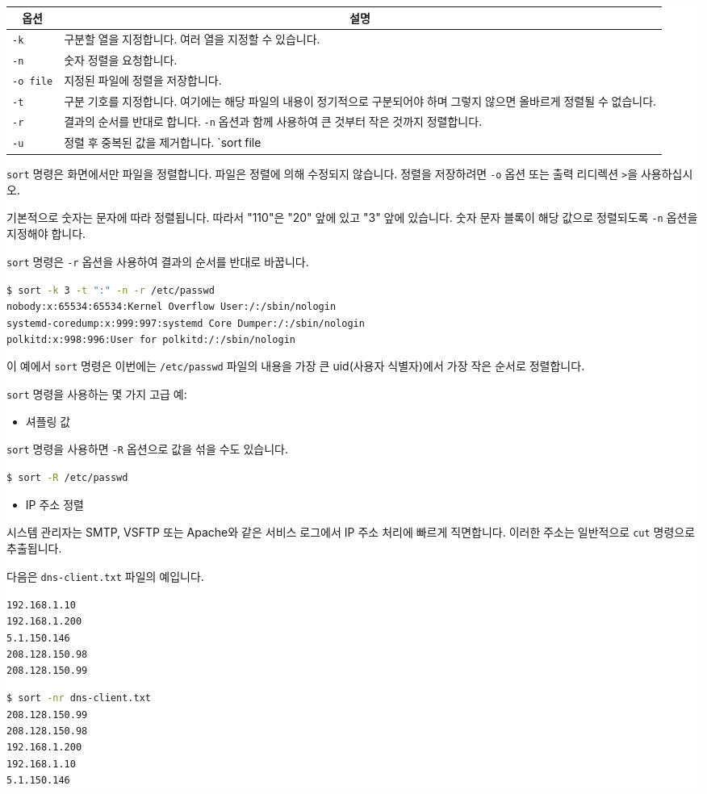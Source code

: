 | 옵션        | 설명                                                                    |
| --------- | --------------------------------------------------------------------- |
| `-k`      | 구분할 열을 지정합니다. 여러 열을 지정할 수 있습니다.                                       |
| `-n`      | 숫자 정렬을 요청합니다.                                                         |
| `-o file` | 지정된 파일에 정렬을 저장합니다.                                                    |
| `-t`      | 구분 기호를 지정합니다. 여기에는 해당 파일의 내용이 정기적으로 구분되어야 하며 그렇지 않으면 올바르게 정렬될 수 없습니다. |
| `-r`      | 결과의 순서를 반대로 합니다. `-n` 옵션과 함께 사용하여 큰 것부터 작은 것까지 정렬합니다.                 |
| `-u`      | 정렬 후 중복된 값을 제거합니다. `sort file | uniq`와 동일합니다.                         |

`sort` 명령은 화면에서만 파일을 정렬합니다. 파일은 정렬에 의해 수정되지 않습니다. 정렬을 저장하려면 `-o` 옵션 또는 출력 리디렉션 `>`을 사용하십시오.

기본적으로 숫자는 문자에 따라 정렬됩니다. 따라서 "110"은 "20" 앞에 있고 "3" 앞에 있습니다. 숫자 문자 블록이 해당 값으로 정렬되도록 `-n` 옵션을 지정해야 합니다.

`sort` 명령은 `-r` 옵션을 사용하여 결과의 순서를 반대로 바꿉니다.

```bash
$ sort -k 3 -t ":" -n -r /etc/passwd
nobody:x:65534:65534:Kernel Overflow User:/:/sbin/nologin
systemd-coredump:x:999:997:systemd Core Dumper:/:/sbin/nologin
polkitd:x:998:996:User for polkitd:/:/sbin/nologin
```

이 예에서 `sort` 명령은 이번에는 `/etc/passwd` 파일의 내용을 가장 큰 uid(사용자 식별자)에서 가장 작은 순서로 정렬합니다.

`sort` 명령을 사용하는 몇 가지 고급 예:

* 셔플링 값

`sort` 명령을 사용하면 `-R` 옵션으로 값을 섞을 수도 있습니다.

```bash
$ sort -R /etc/passwd
```

* IP 주소 정렬

시스템 관리자는 SMTP, VSFTP 또는 Apache와 같은 서비스 로그에서 IP 주소 처리에 빠르게 직면합니다. 이러한 주소는 일반적으로 `cut` 명령으로 추출됩니다.

다음은 `dns-client.txt` 파일의 예입니다.

```
192.168.1.10
192.168.1.200
5.1.150.146
208.128.150.98
208.128.150.99
```

```bash
$ sort -nr dns-client.txt
208.128.150.99
208.128.150.98
192.168.1.200
192.168.1.10
5.1.150.146
```
